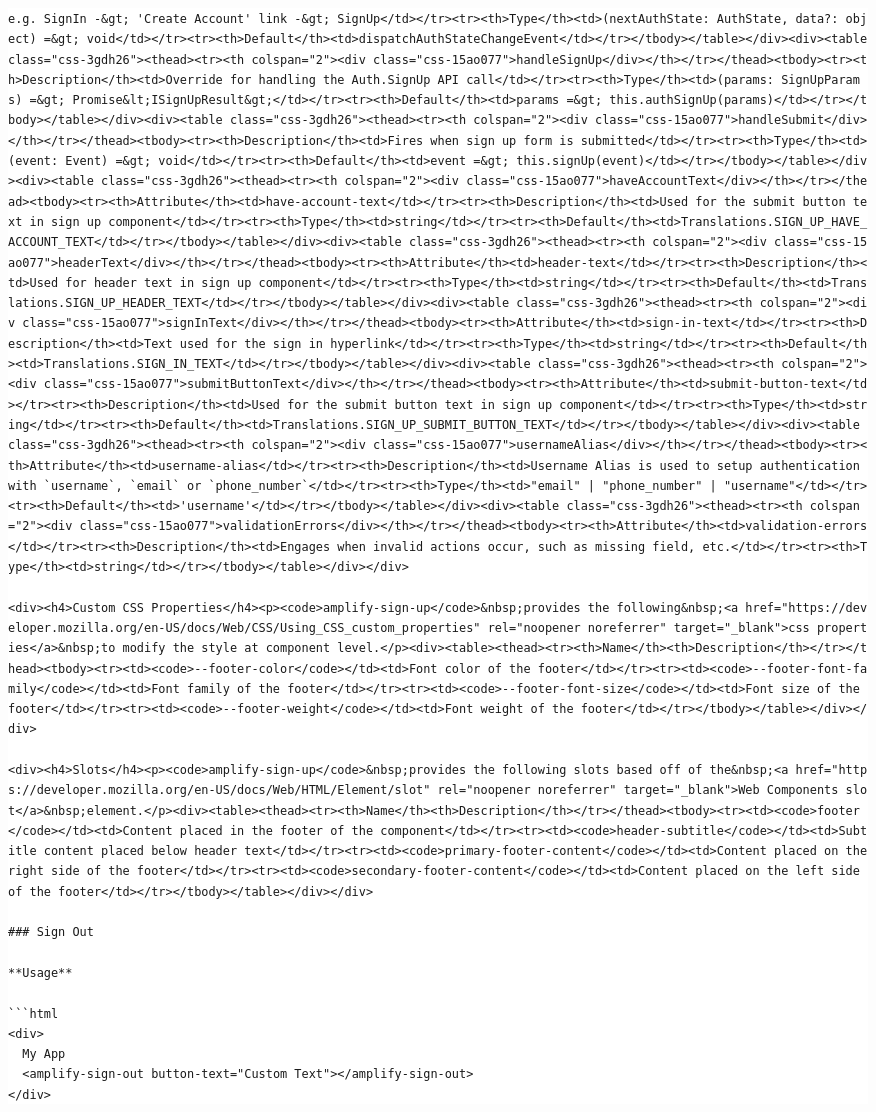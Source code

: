 ```
e.g. SignIn -&gt; 'Create Account' link -&gt; SignUp</td></tr><tr><th>Type</th><td>(nextAuthState: AuthState, data?: object) =&gt; void</td></tr><tr><th>Default</th><td>dispatchAuthStateChangeEvent</td></tr></tbody></table></div><div><table class="css-3gdh26"><thead><tr><th colspan="2"><div class="css-15ao077">handleSignUp</div></th></tr></thead><tbody><tr><th>Description</th><td>Override for handling the Auth.SignUp API call</td></tr><tr><th>Type</th><td>(params: SignUpParams) =&gt; Promise&lt;ISignUpResult&gt;</td></tr><tr><th>Default</th><td>params =&gt; this.authSignUp(params)</td></tr></tbody></table></div><div><table class="css-3gdh26"><thead><tr><th colspan="2"><div class="css-15ao077">handleSubmit</div></th></tr></thead><tbody><tr><th>Description</th><td>Fires when sign up form is submitted</td></tr><tr><th>Type</th><td>(event: Event) =&gt; void</td></tr><tr><th>Default</th><td>event =&gt; this.signUp(event)</td></tr></tbody></table></div><div><table class="css-3gdh26"><thead><tr><th colspan="2"><div class="css-15ao077">haveAccountText</div></th></tr></thead><tbody><tr><th>Attribute</th><td>have-account-text</td></tr><tr><th>Description</th><td>Used for the submit button text in sign up component</td></tr><tr><th>Type</th><td>string</td></tr><tr><th>Default</th><td>Translations.SIGN_UP_HAVE_ACCOUNT_TEXT</td></tr></tbody></table></div><div><table class="css-3gdh26"><thead><tr><th colspan="2"><div class="css-15ao077">headerText</div></th></tr></thead><tbody><tr><th>Attribute</th><td>header-text</td></tr><tr><th>Description</th><td>Used for header text in sign up component</td></tr><tr><th>Type</th><td>string</td></tr><tr><th>Default</th><td>Translations.SIGN_UP_HEADER_TEXT</td></tr></tbody></table></div><div><table class="css-3gdh26"><thead><tr><th colspan="2"><div class="css-15ao077">signInText</div></th></tr></thead><tbody><tr><th>Attribute</th><td>sign-in-text</td></tr><tr><th>Description</th><td>Text used for the sign in hyperlink</td></tr><tr><th>Type</th><td>string</td></tr><tr><th>Default</th><td>Translations.SIGN_IN_TEXT</td></tr></tbody></table></div><div><table class="css-3gdh26"><thead><tr><th colspan="2"><div class="css-15ao077">submitButtonText</div></th></tr></thead><tbody><tr><th>Attribute</th><td>submit-button-text</td></tr><tr><th>Description</th><td>Used for the submit button text in sign up component</td></tr><tr><th>Type</th><td>string</td></tr><tr><th>Default</th><td>Translations.SIGN_UP_SUBMIT_BUTTON_TEXT</td></tr></tbody></table></div><div><table class="css-3gdh26"><thead><tr><th colspan="2"><div class="css-15ao077">usernameAlias</div></th></tr></thead><tbody><tr><th>Attribute</th><td>username-alias</td></tr><tr><th>Description</th><td>Username Alias is used to setup authentication with `username`, `email` or `phone_number`</td></tr><tr><th>Type</th><td>"email" | "phone_number" | "username"</td></tr><tr><th>Default</th><td>'username'</td></tr></tbody></table></div><div><table class="css-3gdh26"><thead><tr><th colspan="2"><div class="css-15ao077">validationErrors</div></th></tr></thead><tbody><tr><th>Attribute</th><td>validation-errors</td></tr><tr><th>Description</th><td>Engages when invalid actions occur, such as missing field, etc.</td></tr><tr><th>Type</th><td>string</td></tr></tbody></table></div></div>

<div><h4>Custom CSS Properties</h4><p><code>amplify-sign-up</code>&nbsp;provides the following&nbsp;<a href="https://developer.mozilla.org/en-US/docs/Web/CSS/Using_CSS_custom_properties" rel="noopener noreferrer" target="_blank">css properties</a>&nbsp;to modify the style at component level.</p><div><table><thead><tr><th>Name</th><th>Description</th></tr></thead><tbody><tr><td><code>--footer-color</code></td><td>Font color of the footer</td></tr><tr><td><code>--footer-font-family</code></td><td>Font family of the footer</td></tr><tr><td><code>--footer-font-size</code></td><td>Font size of the footer</td></tr><tr><td><code>--footer-weight</code></td><td>Font weight of the footer</td></tr></tbody></table></div></div>

<div><h4>Slots</h4><p><code>amplify-sign-up</code>&nbsp;provides the following slots based off of the&nbsp;<a href="https://developer.mozilla.org/en-US/docs/Web/HTML/Element/slot" rel="noopener noreferrer" target="_blank">Web Components slot</a>&nbsp;element.</p><div><table><thead><tr><th>Name</th><th>Description</th></tr></thead><tbody><tr><td><code>footer</code></td><td>Content placed in the footer of the component</td></tr><tr><td><code>header-subtitle</code></td><td>Subtitle content placed below header text</td></tr><tr><td><code>primary-footer-content</code></td><td>Content placed on the right side of the footer</td></tr><tr><td><code>secondary-footer-content</code></td><td>Content placed on the left side of the footer</td></tr></tbody></table></div></div>

### Sign Out

**Usage**

```html
<div>
  My App
  <amplify-sign-out button-text="Custom Text"></amplify-sign-out>
</div>
```
